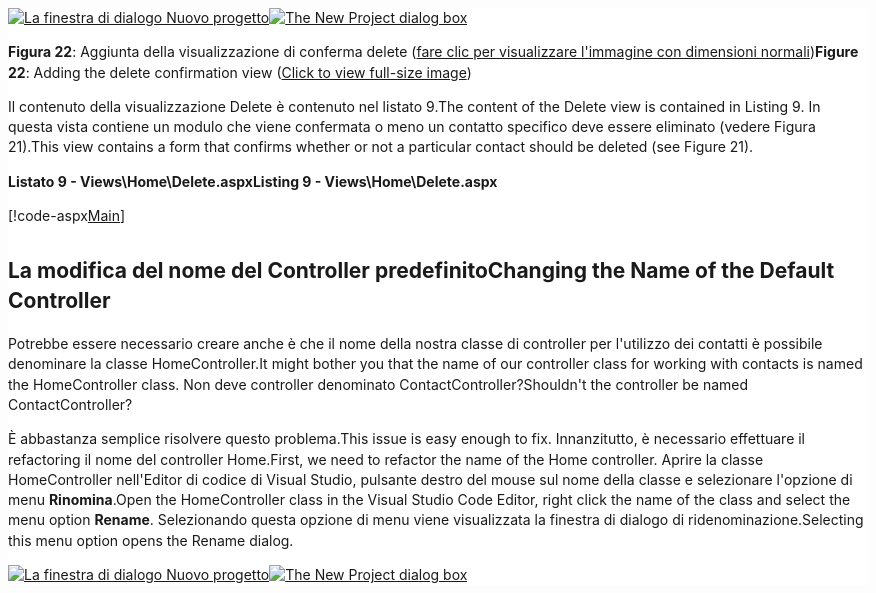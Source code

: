 
<span data-ttu-id="87d4e-416">[![La finestra di dialogo Nuovo progetto](iteration-1-create-the-application-vb/_static/image22.jpg)](iteration-1-create-the-application-vb/_static/image43.png)</span><span class="sxs-lookup"><span data-stu-id="87d4e-416">[![The New Project dialog box](iteration-1-create-the-application-vb/_static/image22.jpg)](iteration-1-create-the-application-vb/_static/image43.png)</span></span>

<span data-ttu-id="87d4e-417">**Figura 22**: Aggiunta della visualizzazione di conferma delete ([fare clic per visualizzare l'immagine con dimensioni normali](iteration-1-create-the-application-vb/_static/image44.png))</span><span class="sxs-lookup"><span data-stu-id="87d4e-417">**Figure 22**: Adding the delete confirmation view ([Click to view full-size image](iteration-1-create-the-application-vb/_static/image44.png))</span></span>


<span data-ttu-id="87d4e-418">Il contenuto della visualizzazione Delete è contenuto nel listato 9.</span><span class="sxs-lookup"><span data-stu-id="87d4e-418">The content of the Delete view is contained in Listing 9.</span></span> <span data-ttu-id="87d4e-419">In questa vista contiene un modulo che viene confermata o meno un contatto specifico deve essere eliminato (vedere Figura 21).</span><span class="sxs-lookup"><span data-stu-id="87d4e-419">This view contains a form that confirms whether or not a particular contact should be deleted (see Figure 21).</span></span>

<span data-ttu-id="87d4e-420">**Listato 9 - Views\Home\Delete.aspx**</span><span class="sxs-lookup"><span data-stu-id="87d4e-420">**Listing 9 - Views\Home\Delete.aspx**</span></span>

[!code-aspx[Main](iteration-1-create-the-application-vb/samples/sample9.aspx)]

## <a name="changing-the-name-of-the-default-controller"></a><span data-ttu-id="87d4e-421">La modifica del nome del Controller predefinito</span><span class="sxs-lookup"><span data-stu-id="87d4e-421">Changing the Name of the Default Controller</span></span>

<span data-ttu-id="87d4e-422">Potrebbe essere necessario creare anche è che il nome della nostra classe di controller per l'utilizzo dei contatti è possibile denominare la classe HomeController.</span><span class="sxs-lookup"><span data-stu-id="87d4e-422">It might bother you that the name of our controller class for working with contacts is named the HomeController class.</span></span> <span data-ttu-id="87d4e-423">Non deve controller denominato ContactController?</span><span class="sxs-lookup"><span data-stu-id="87d4e-423">Shouldn't the controller be named ContactController?</span></span>

<span data-ttu-id="87d4e-424">È abbastanza semplice risolvere questo problema.</span><span class="sxs-lookup"><span data-stu-id="87d4e-424">This issue is easy enough to fix.</span></span> <span data-ttu-id="87d4e-425">Innanzitutto, è necessario effettuare il refactoring il nome del controller Home.</span><span class="sxs-lookup"><span data-stu-id="87d4e-425">First, we need to refactor the name of the Home controller.</span></span> <span data-ttu-id="87d4e-426">Aprire la classe HomeController nell'Editor di codice di Visual Studio, pulsante destro del mouse sul nome della classe e selezionare l'opzione di menu **Rinomina**.</span><span class="sxs-lookup"><span data-stu-id="87d4e-426">Open the HomeController class in the Visual Studio Code Editor, right click the name of the class and select the menu option **Rename**.</span></span> <span data-ttu-id="87d4e-427">Selezionando questa opzione di menu viene visualizzata la finestra di dialogo di ridenominazione.</span><span class="sxs-lookup"><span data-stu-id="87d4e-427">Selecting this menu option opens the Rename dialog.</span></span>


<span data-ttu-id="87d4e-428">[![La finestra di dialogo Nuovo progetto](iteration-1-create-the-application-vb/_static/image23.jpg)](iteration-1-create-the-application-vb/_static/image45.png)</span><span class="sxs-lookup"><span data-stu-id="87d4e-428">[![The New Project dialog box](iteration-1-create-the-application-vb/_static/image23.jpg)](iteration-1-create-the-application-vb/_static/image45.png)</span></span>
